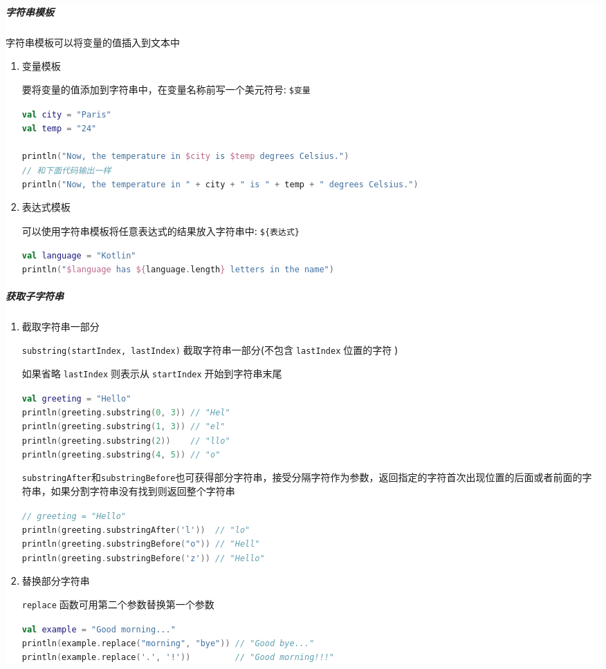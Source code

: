 ##### 字符串模板

字符串模板可以将变量的值插入到文本中

1. 变量模板

   要将变量的值添加到字符串中，在变量名称前写一个美元符号: `$变量`

   ```kotlin
   val city = "Paris"
   val temp = "24"
   
   println("Now, the temperature in $city is $temp degrees Celsius.")
   // 和下面代码输出一样
   println("Now, the temperature in " + city + " is " + temp + " degrees Celsius.")
   ```

2. 表达式模板

   可以使用字符串模板将任意表达式的结果放入字符串中: `${表达式}` 

   ```kotlin
   val language = "Kotlin"
   println("$language has ${language.length} letters in the name")
   ```

##### 获取子字符串

1. 截取字符串一部分

   `substring(startIndex, lastIndex)` 截取字符串一部分(不包含 `lastIndex` 位置的字符 )

   如果省略 `lastIndex` 则表示从 `startIndex` 开始到字符串末尾

   ```kotlin
   val greeting = "Hello"
   println(greeting.substring(0, 3)) // "Hel"
   println(greeting.substring(1, 3)) // "el"
   println(greeting.substring(2))    // "llo"
   println(greeting.substring(4, 5)) // "o"
   ```

    `substringAfter`和`substringBefore`也可获得部分字符串，接受分隔字符作为参数，返回指定的字符首次出现位置的后面或者前面的字符串，如果分割字符串没有找到则返回整个字符串

   ```kotlin
   // greeting = "Hello"
   println(greeting.substringAfter('l'))  // "lo"
   println(greeting.substringBefore("o")) // "Hell"
   println(greeting.substringBefore('z')) // "Hello"
   ```

2. 替换部分字符串

   `replace` 函数可用第二个参数替换第一个参数

   ```kotlin
   val example = "Good morning..."
   println(example.replace("morning", "bye")) // "Good bye..."
   println(example.replace('.', '!'))         // "Good morning!!!"
   
   ```
